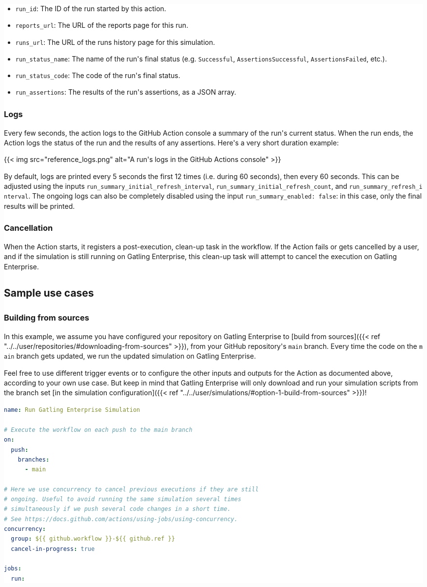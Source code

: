 ```yaml
```

- `run_id`: The ID of the run started by this action.

- `reports_url`: The URL of the reports page for this run.

- `runs_url`: The URL of the runs history page for this simulation.

- `run_status_name`: The name of the run's final status (e.g. `Successful`, `AssertionsSuccessful`, `AssertionsFailed`, etc.).

- `run_status_code`: The code of the run's final status.

- `run_assertions`: The results of the run's assertions, as a JSON array.

### Logs

Every few seconds, the action logs to the GitHub Action console a summary of the run's current status. When the run ends, the Action logs the status of the run and the results of any assertions. Here's a very short duration example:

{{< img src="reference_logs.png" alt="A run's logs in the GitHub Actions console" >}}

By default, logs are printed every 5 seconds the first 12 times (i.e. during 60 seconds), then every 60 seconds. This can be adjusted using the inputs `run_summary_initial_refresh_interval`, `run_summary_initial_refresh_count`, and `run_summary_refresh_interval`. The ongoing logs can also be completely disabled using the input `run_summary_enabled: false`: in this case, only the final results will be printed.

### Cancellation

When the Action starts, it registers a post-execution, clean-up task in the workflow. If the Action fails or gets cancelled by a user, and if the simulation is still running on Gatling Enterprise, this clean-up task will attempt to cancel the execution on Gatling Enterprise.

## Sample use cases

### Building from sources

In this example, we assume you have configured your repository on Gatling Enterprise to [build from sources]({{< ref "../../user/repositories/#downloading-from-sources" >}}), from your GitHub repository's `main` branch. Every time the code on the `main` branch gets updated, we run the updated simulation on Gatling Enterprise.

Feel free to use different trigger events or to configure the other inputs and outputs for the Action as documented above, according to your own use case. But keep in mind that Gatling Enterprise will only download and run your simulation scripts from the branch set [in the simulation configuration]({{< ref "../../user/simulations/#option-1-build-from-sources" >}})!

```yaml
name: Run Gatling Enterprise Simulation

# Execute the workflow on each push to the main branch
on:
  push:
    branches:
      - main

# Here we use concurrency to cancel previous executions if they are still
# ongoing. Useful to avoid running the same simulation several times
# simultaneously if we push several code changes in a short time.
# See https://docs.github.com/actions/using-jobs/using-concurrency.
concurrency:
  group: ${{ github.workflow }}-${{ github.ref }}
  cancel-in-progress: true

jobs:
  run:
```